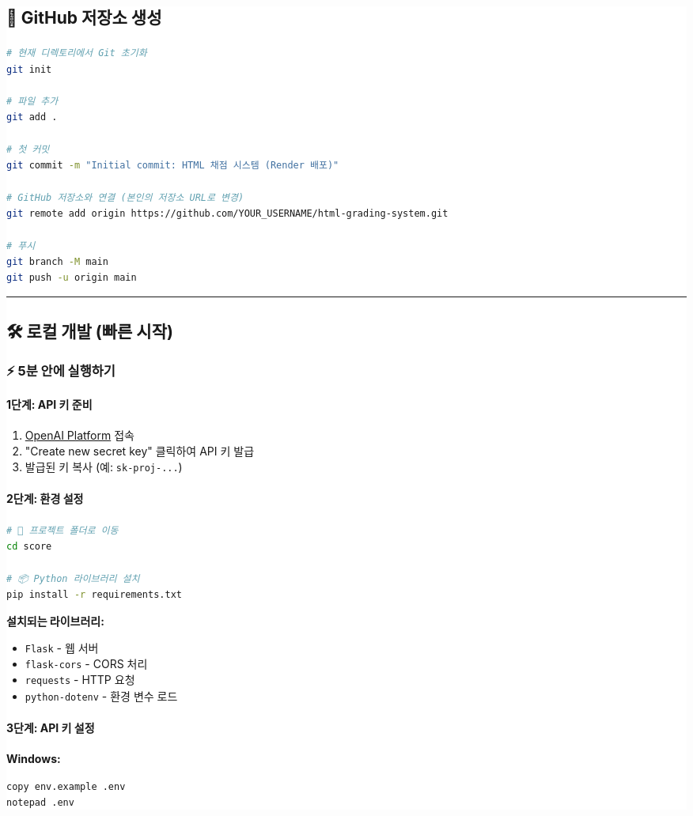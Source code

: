 
## 📁 **GitHub 저장소 생성**

```bash
# 현재 디렉토리에서 Git 초기화
git init

# 파일 추가
git add .

# 첫 커밋
git commit -m "Initial commit: HTML 채점 시스템 (Render 배포)"

# GitHub 저장소와 연결 (본인의 저장소 URL로 변경)
git remote add origin https://github.com/YOUR_USERNAME/html-grading-system.git

# 푸시
git branch -M main
git push -u origin main
```

---

## 🛠️ 로컬 개발 (빠른 시작)

### ⚡ **5분 안에 실행하기**

#### **1단계: API 키 준비**

1. [OpenAI Platform](https://platform.openai.com/api-keys) 접속
2. "Create new secret key" 클릭하여 API 키 발급
3. 발급된 키 복사 (예: `sk-proj-...`)

#### **2단계: 환경 설정**

```bash
# 📁 프로젝트 폴더로 이동
cd score

# 📦 Python 라이브러리 설치
pip install -r requirements.txt
```

**설치되는 라이브러리:**
- `Flask` - 웹 서버
- `flask-cors` - CORS 처리
- `requests` - HTTP 요청
- `python-dotenv` - 환경 변수 로드

#### **3단계: API 키 설정**

**Windows:**
```bash
copy env.example .env
notepad .env
```
